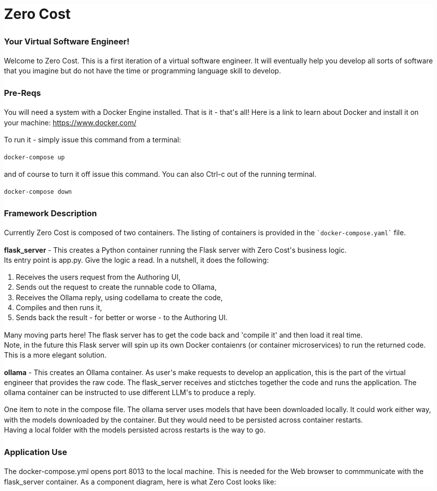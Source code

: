 # Zero Cost 
### Your Virtual Software Engineer!

Welcome to Zero Cost.  This is a first iteration of a virtual software engineer.  It will eventually help you develop
all sorts of software that you imagine but do not have the time or programming language skill to develop.

### Pre-Reqs

You will need a system with a Docker Engine installed.  That is it - that's all!  Here is a link to learn about Docker and install it on your machine: https://www.docker.com/

To run it - simply issue this command from a terminal:

```docker-compose up```

and of course to turn it off issue this command.  You can also Ctrl-c out of the running terminal.  

```docker-compose down```

### Framework Description

Currently Zero Cost is composed of two containers.  The listing of containers is provided in the `` `docker-compose.yaml` `` 
file. 

**flask_server** - This creates a Python container running the Flask server with Zero Cost's business logic.  
Its entry point is app.py.  Give the logic a read.  In a nutshell, it does the following:

1. Receives the users request from the Authoring UI,
2. Sends out the request to create the runnable code to Ollama,
3. Receives the Ollama reply, using codellama to create the code,
3. Compiles and then runs it,
4. Sends back the result - for better or worse - to the Authoring UI.

Many moving parts here!  The flask server has to get the code back and 'compile it' and then load it real time.  
Note, in the future this Flask server will spin up its own Docker contaienrs (or container microservices) to run the 
returned code.  This is a more elegant solution.

**ollama** - This creates an Ollama container.  As user's make requests to develop an application, this is the 
part of the virtual engineer that provides the raw code.  The flask_server receives and stictches together the 
code and runs the application.  The ollama container can be instructed to use different LLM's to produce a reply.

One item to note in the compose file.  The ollama server uses models that have been downloaded locally.  It could work either 
way, with the models downloaded by the container.  But they would need to be persisted across container restarts.  
Having a local folder with the models persisted across restarts is the way to go.

### Application Use

The docker-compose.yml opens port 8013 to the local machine.  This is needed for the Web browser to commmunicate with the
flask_server container.  As a component diagram, here is what Zero Cost looks like:

```